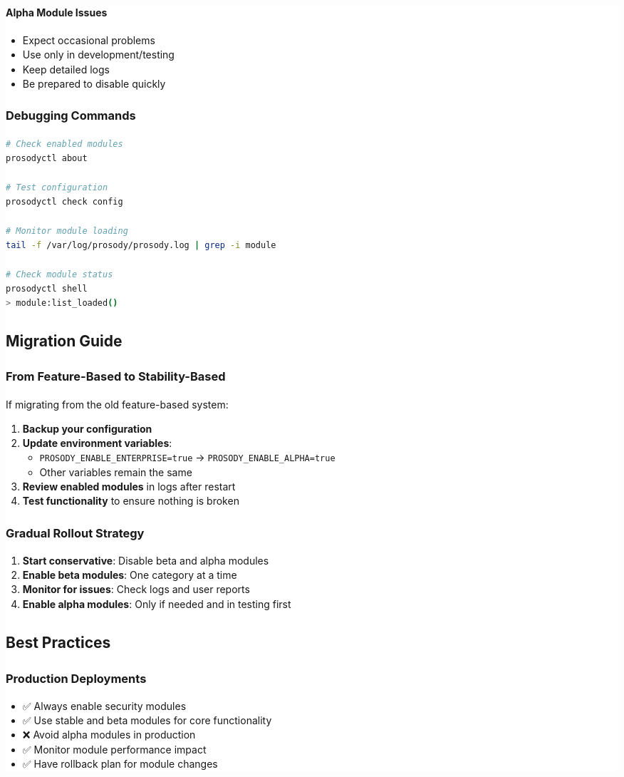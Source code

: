 #### Alpha Module Issues

- Expect occasional problems
- Use only in development/testing
- Keep detailed logs
- Be prepared to disable quickly

### Debugging Commands

```bash
# Check enabled modules
prosodyctl about

# Test configuration
prosodyctl check config

# Monitor module loading
tail -f /var/log/prosody/prosody.log | grep -i module

# Check module status
prosodyctl shell
> module:list_loaded()
```

## Migration Guide

### From Feature-Based to Stability-Based

If migrating from the old feature-based system:

1. **Backup your configuration**
2. **Update environment variables**:
   - `PROSODY_ENABLE_ENTERPRISE=true` → `PROSODY_ENABLE_ALPHA=true`
   - Other variables remain the same
3. **Review enabled modules** in logs after restart
4. **Test functionality** to ensure nothing is broken

### Gradual Rollout Strategy

1. **Start conservative**: Disable beta and alpha modules
2. **Enable beta modules**: One category at a time
3. **Monitor for issues**: Check logs and user reports
4. **Enable alpha modules**: Only if needed and in testing first

## Best Practices

### Production Deployments

- ✅ Always enable security modules
- ✅ Use stable and beta modules for core functionality
- ❌ Avoid alpha modules in production
- ✅ Monitor module performance impact
- ✅ Have rollback plan for module changes
